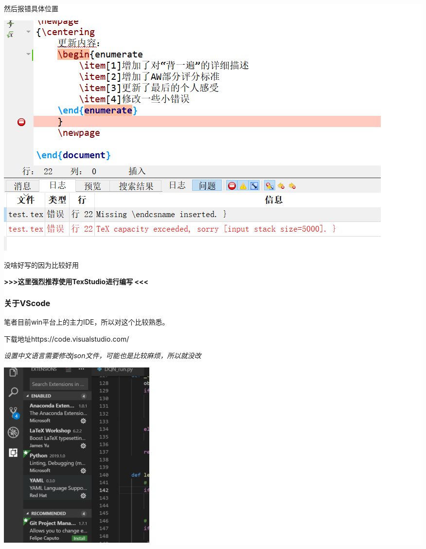 然后报错具体位置

![1552820373455](./fig/1552820373455.png)

没啥好写的因为比较好用

**>>>这里强烈推荐使用TexStudio进行编写 <<<**





### 关于VScode

笔者目前win平台上的主力IDE，所以对这个比较熟悉。

下载地址https://code.visualstudio.com/

*设置中文语言需要修改json文件，可能也是比较麻烦，所以就没改*

![1552817666666](./fig/1552817666666.png)
